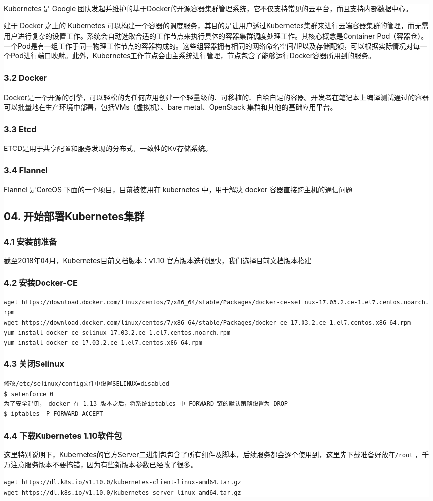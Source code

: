 Kubernetes 是 Google 团队发起并维护的基于Docker的开源容器集群管理系统，它不仅支持常见的云平台，而且支持内部数据中心。

建于 Docker 之上的 Kubernetes 可以构建一个容器的调度服务，其目的是让用户透过Kubernetes集群来进行云端容器集群的管理，而无需用户进行复杂的设置工作。系统会自动选取合适的工作节点来执行具体的容器集群调度处理工作。其核心概念是Container Pod（容器仓）。一个Pod是有一组工作于同一物理工作节点的容器构成的。这些组容器拥有相同的网络命名空间/IP以及存储配额，可以根据实际情况对每一个Pod进行端口映射。此外，Kubernetes工作节点会由主系统进行管理，节点包含了能够运行Docker容器所用到的服务。

###  3.2 Docker

Docker是一个开源的引擎，可以轻松的为任何应用创建一个轻量级的、可移植的、自给自足的容器。开发者在笔记本上编译测试通过的容器可以批量地在生产环境中部署，包括VMs（虚拟机）、bare metal、OpenStack 集群和其他的基础应用平台。

###  3.3 Etcd

ETCD是用于共享配置和服务发现的分布式，一致性的KV存储系统。

### 3.4 Flannel

Flannel 是CoreOS 下面的一个项目，目前被使用在 kubernetes 中，用于解决 docker 容器直接跨主机的通信问题



## 04. 开始部署Kubernetes集群

### 4.1 安装前准备

截至2018年04月，Kubernetes目前文档版本：v1.10  官方版本迭代很快，我们选择目前文档版本搭建

### 4.2 安装Docker-CE

```shell
wget https://download.docker.com/linux/centos/7/x86_64/stable/Packages/docker-ce-selinux-17.03.2.ce-1.el7.centos.noarch.rpm
wget https://download.docker.com/linux/centos/7/x86_64/stable/Packages/docker-ce-17.03.2.ce-1.el7.centos.x86_64.rpm
yum install docker-ce-selinux-17.03.2.ce-1.el7.centos.noarch.rpm
yum install docker-ce-17.03.2.ce-1.el7.centos.x86_64.rpm 
```

### 4.3 关闭Selinux

```shell
修改/etc/selinux/config文件中设置SELINUX=disabled
$ setenforce 0
为了安全起见， docker 在 1.13 版本之后，将系统iptables 中 FORWARD 链的默认策略设置为 DROP
$ iptables -P FORWARD ACCEPT
```

### 4.4 下载Kubernetes 1.10软件包

这里特别说明下，Kubernetes的官方Server二进制包包含了所有组件及脚本，后续服务都会逐个使用到，这里先下载准备好放在`/root` ，千万注意服务版本不要搞错，因为有些新版本参数已经改了很多。



```shell
wget https://dl.k8s.io/v1.10.0/kubernetes-client-linux-amd64.tar.gz
wget https://dl.k8s.io/v1.10.0/kubernetes-server-linux-amd64.tar.gz
```
